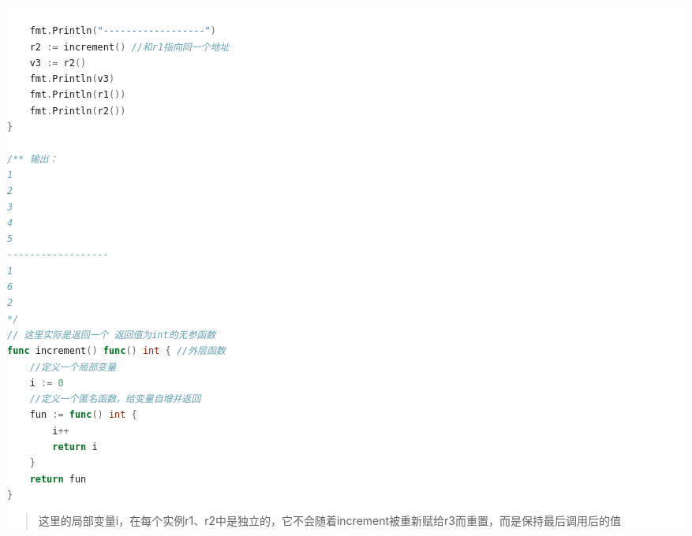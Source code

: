 ```go

	fmt.Println("------------------")
	r2 := increment() //和r1指向同一个地址
	v3 := r2()
	fmt.Println(v3)
	fmt.Println(r1())
	fmt.Println(r2())
}

/** 输出：
1
2
3
4
5
------------------
1
6
2
*/
// 这里实际是返回一个 返回值为int的无参函数
func increment() func() int { //外层函数
	//定义一个局部变量
	i := 0
	//定义一个匿名函数，给变量自增并返回
	fun := func() int {
		i++
		return i
	}
	return fun
}
```

> 这里的局部变量i，在每个实例r1、r2中是独立的，它不会随着increment被重新赋给r3而重置，而是保持最后调用后的值
